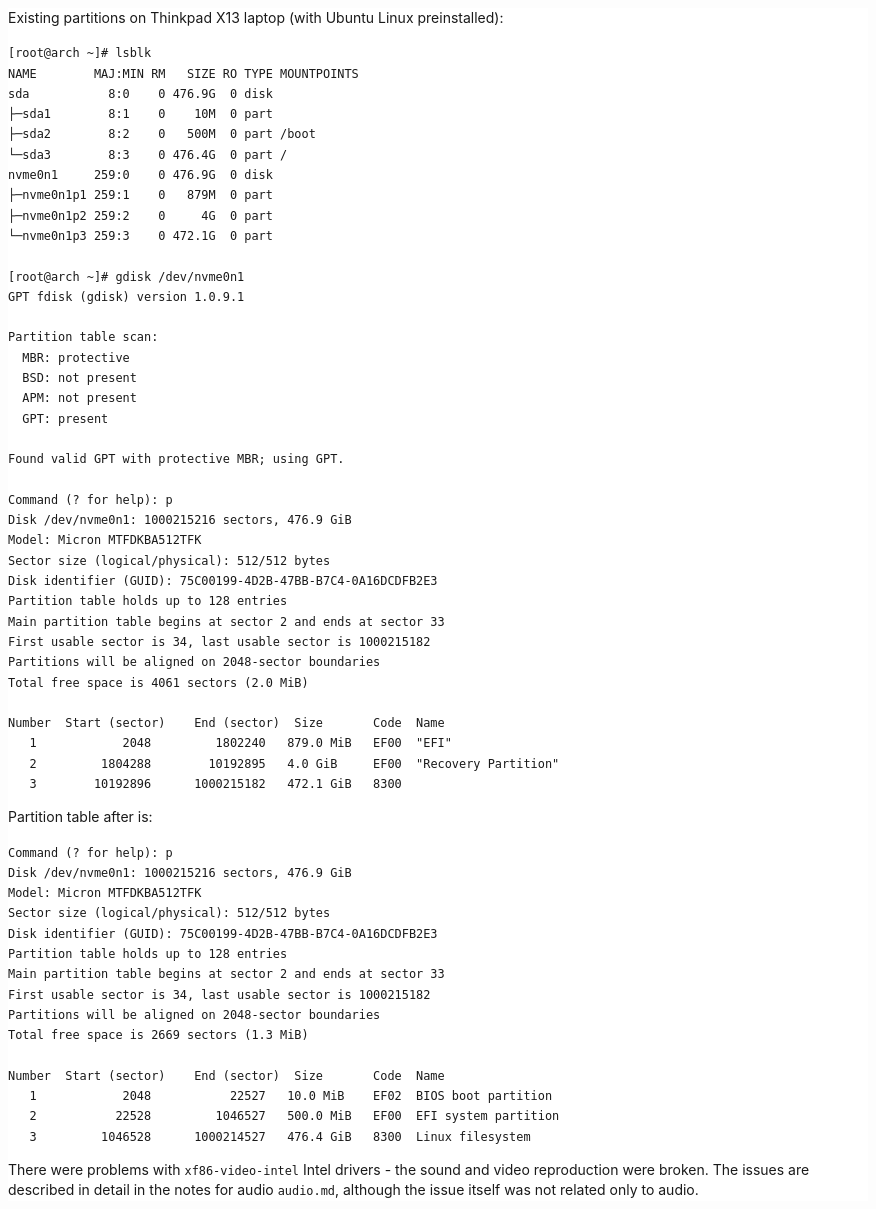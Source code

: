 Existing partitions on Thinkpad X13 laptop (with Ubuntu Linux preinstalled):

    [root@arch ~]# lsblk
    NAME        MAJ:MIN RM   SIZE RO TYPE MOUNTPOINTS
    sda           8:0    0 476.9G  0 disk
    ├─sda1        8:1    0    10M  0 part
    ├─sda2        8:2    0   500M  0 part /boot
    └─sda3        8:3    0 476.4G  0 part /
    nvme0n1     259:0    0 476.9G  0 disk
    ├─nvme0n1p1 259:1    0   879M  0 part
    ├─nvme0n1p2 259:2    0     4G  0 part
    └─nvme0n1p3 259:3    0 472.1G  0 part

    [root@arch ~]# gdisk /dev/nvme0n1
    GPT fdisk (gdisk) version 1.0.9.1

    Partition table scan:
      MBR: protective
      BSD: not present
      APM: not present
      GPT: present

    Found valid GPT with protective MBR; using GPT.

    Command (? for help): p
    Disk /dev/nvme0n1: 1000215216 sectors, 476.9 GiB
    Model: Micron MTFDKBA512TFK
    Sector size (logical/physical): 512/512 bytes
    Disk identifier (GUID): 75C00199-4D2B-47BB-B7C4-0A16DCDFB2E3
    Partition table holds up to 128 entries
    Main partition table begins at sector 2 and ends at sector 33
    First usable sector is 34, last usable sector is 1000215182
    Partitions will be aligned on 2048-sector boundaries
    Total free space is 4061 sectors (2.0 MiB)

    Number  Start (sector)    End (sector)  Size       Code  Name
       1            2048         1802240   879.0 MiB   EF00  "EFI"
       2         1804288        10192895   4.0 GiB     EF00  "Recovery Partition"
       3        10192896      1000215182   472.1 GiB   8300

Partition table after is:

    Command (? for help): p
    Disk /dev/nvme0n1: 1000215216 sectors, 476.9 GiB
    Model: Micron MTFDKBA512TFK
    Sector size (logical/physical): 512/512 bytes
    Disk identifier (GUID): 75C00199-4D2B-47BB-B7C4-0A16DCDFB2E3
    Partition table holds up to 128 entries
    Main partition table begins at sector 2 and ends at sector 33
    First usable sector is 34, last usable sector is 1000215182
    Partitions will be aligned on 2048-sector boundaries
    Total free space is 2669 sectors (1.3 MiB)

    Number  Start (sector)    End (sector)  Size       Code  Name
       1            2048           22527   10.0 MiB    EF02  BIOS boot partition
       2           22528         1046527   500.0 MiB   EF00  EFI system partition
       3         1046528      1000214527   476.4 GiB   8300  Linux filesystem

There were problems with `xf86-video-intel` Intel drivers - the sound and video reproduction were broken. The issues are described in detail in the notes for audio `audio.md`, although the issue itself was not related only to audio.

